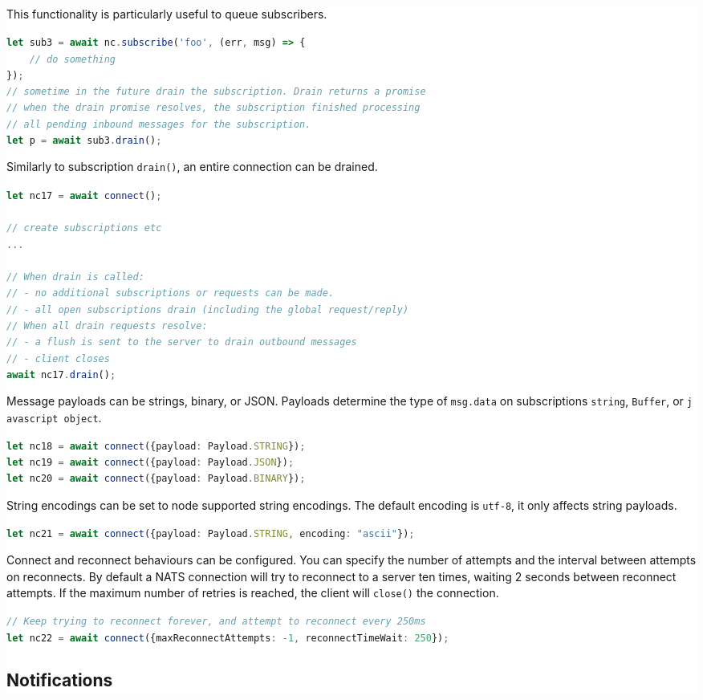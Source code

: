 This functionality is particularly useful to queue subscribers.

```typescript
let sub3 = await nc.subscribe('foo', (err, msg) => {
    // do something
});
// sometime in the future drain the subscription. Drain returns a promise
// when the drain promise resolves, the subscription finished processing 
// all pending inbound messages for the subscription.
let p = await sub3.drain();
```

Similarly to subscription `drain()`, an entire connection can be drained.

```typescript
let nc17 = await connect();

// create subscriptions etc
...

// When drain is called:
// - no additional subscriptions or requests can be made.
// - all open subscriptions drain (including the global request/reply)
// When all drain requests resolve:
// - a flush is sent to the server to drain outbound messages
// - client closes
await nc17.drain();
```

Message payloads can be strings, binary, or JSON.
Payloads determine the type of `msg.data` on subscriptions
`string`, `Buffer`, or `javascript object`.

```typescript
let nc18 = await connect({payload: Payload.STRING});
let nc19 = await connect({payload: Payload.JSON});
let nc20 = await connect({payload: Payload.BINARY});
```

String encodings can be set to node supported string encodings.
The default encoding is `utf-8`, it only affects string payloads.

```typescript
let nc21 = await connect({payload: Payload.STRING, encoding: "ascii"});
```

Connect and reconnect behaviours can be configured. You can specify the number
of attempts and the interval between attempts on reconnects. By default a NATS connection will try to reconnect to a server ten times, waiting 2 seconds between reconnect attempts.
If the maximum number of retries is reached, the client will `close()` the connection.

```typescript
// Keep trying to reconnect forever, and attempt to reconnect every 250ms
let nc22 = await connect({maxReconnectAttempts: -1, reconnectTimeWait: 250});

```

## Notifications
